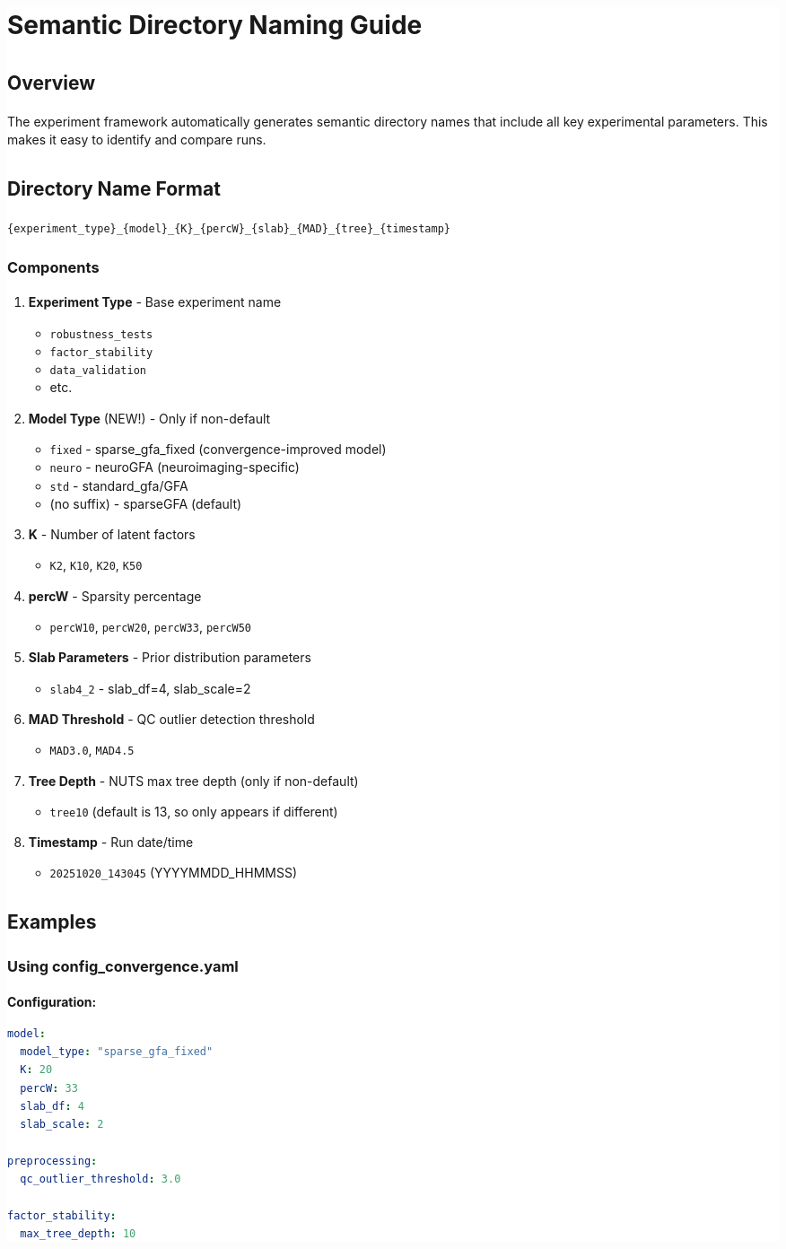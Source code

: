 # Semantic Directory Naming Guide

## Overview

The experiment framework automatically generates semantic directory names that include all key experimental parameters. This makes it easy to identify and compare runs.

## Directory Name Format

```
{experiment_type}_{model}_{K}_{percW}_{slab}_{MAD}_{tree}_{timestamp}
```

### Components

1. **Experiment Type** - Base experiment name
   - `robustness_tests`
   - `factor_stability`
   - `data_validation`
   - etc.

2. **Model Type** (NEW!) - Only if non-default
   - `fixed` - sparse_gfa_fixed (convergence-improved model)
   - `neuro` - neuroGFA (neuroimaging-specific)
   - `std` - standard_gfa/GFA
   - (no suffix) - sparseGFA (default)

3. **K** - Number of latent factors
   - `K2`, `K10`, `K20`, `K50`

4. **percW** - Sparsity percentage
   - `percW10`, `percW20`, `percW33`, `percW50`

5. **Slab Parameters** - Prior distribution parameters
   - `slab4_2` - slab_df=4, slab_scale=2

6. **MAD Threshold** - QC outlier detection threshold
   - `MAD3.0`, `MAD4.5`

7. **Tree Depth** - NUTS max tree depth (only if non-default)
   - `tree10` (default is 13, so only appears if different)

8. **Timestamp** - Run date/time
   - `20251020_143045` (YYYYMMDD_HHMMSS)

## Examples

### Using config_convergence.yaml

**Configuration:**
```yaml
model:
  model_type: "sparse_gfa_fixed"
  K: 20
  percW: 33
  slab_df: 4
  slab_scale: 2

preprocessing:
  qc_outlier_threshold: 3.0

factor_stability:
  max_tree_depth: 10
```
